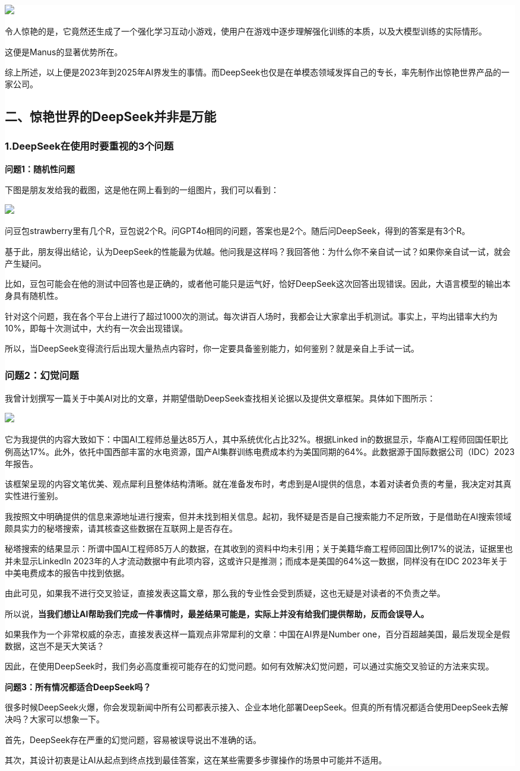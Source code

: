 ![](https://image.woshipm.com/2025/04/03/fbdf0af2-1025-11f0-8fbc-00163e09d72f.png)

令人惊艳的是，它竟然还生成了一个强化学习互动小游戏，使用户在游戏中逐步理解强化训练的本质，以及大模型训练的实际情形。

这便是Manus的显著优势所在。

综上所述，以上便是2023年到2025年AI界发生的事情。而DeepSeek也仅是在单模态领域发挥自己的专长，率先制作出惊艳世界产品的一家公司。

## 二、惊艳世界的DeepSeek并非是万能

### 1.DeepSeek在使用时要重视的3个问题

**问题1：随机性问题**

下图是朋友发给我的截图，这是他在网上看到的一组图片，我们可以看到：

![](https://image.woshipm.com/2025/04/03/fc9c6b60-1025-11f0-8fbc-00163e09d72f.png)

问豆包strawberry里有几个R，豆包说2个R。问GPT4o相同的问题，答案也是2个。随后问DeepSeek，得到的答案是有3个R。

基于此，朋友得出结论，认为DeepSeek的性能最为优越。他问我是这样吗？我回答他：为什么你不亲自试一试？如果你亲自试一试，就会产生疑问。

比如，豆包可能会在他的测试中回答也是正确的，或者他可能只是运气好，恰好DeepSeek这次回答出现错误。因此，大语言模型的输出本身具有随机性。

针对这个问题，我在各个平台上进行了超过1000次的测试。每次讲百人场时，我都会让大家拿出手机测试。事实上，平均出错率大约为10%，即每十次测试中，大约有一次会出现错误。

所以，当DeepSeek变得流行后出现大量热点内容时，你一定要具备鉴别能力，如何鉴别？就是亲自上手试一试。

### 问题2：幻觉问题

我曾计划撰写一篇关于中美AI对比的文章，并期望借助DeepSeek查找相关论据以及提供文章框架。具体如下图所示：

![](https://image.woshipm.com/2025/04/03/fd569882-1025-11f0-8fbc-00163e09d72f.png)

它为我提供的内容大致如下：中国AI工程师总量达85万人，其中系统优化占比32%。根据Linked in的数据显示，华裔AI工程师回国任职比例高达17%。此外，依托中国西部丰富的水电资源，国产AI集群训练电费成本约为美国同期的64%。此数据源于国际数据公司（IDC）2023年报告。

该框架呈现的内容文笔优美、观点犀利且整体结构清晰。就在准备发布时，考虑到是AI提供的信息，本着对读者负责的考量，我决定对其真实性进行鉴别。

我按照文中明确提供的信息来源地址进行搜索，但并未找到相关信息。起初，我怀疑是否是自己搜索能力不足所致，于是借助在AI搜索领域颇具实力的秘塔搜索，请其核查这些数据在互联网上是否存在。

秘塔搜索的结果显示：所谓中国AI工程师85万人的数据，在其收到的资料中均未引用；关于美籍华裔工程师回国比例17%的说法，证据里也并未显示LinkedIn 2023年的人才流动数据中有此项内容，这或许只是推测；而成本是美国的64%这一数据，同样没有在IDC 2023年关于中美电费成本的报告中找到依据。

由此可见，如果我不进行交叉验证，直接发表这篇文章，那么我的专业性会受到质疑，这也无疑是对读者的不负责之举。

所以说，**当我们想让AI帮助我们完成一件事情时，最差结果可能是，实际上并没有给我们提供帮助，反而会误导人。**

如果我作为一个非常权威的杂志，直接发表这样一篇观点非常犀利的文章：中国在AI界是Number one，百分百超越美国，最后发现全是假数据，这岂不是天大笑话？

因此，在使用DeepSeek时，我们务必高度重视可能存在的幻觉问题。如何有效解决幻觉问题，可以通过实施交叉验证的方法来实现。

**问题3：所有情况都适合DeepSeek吗？**

很多时候DeepSeek火爆，你会发现新闻中所有公司都表示接入、企业本地化部署DeepSeek。但真的所有情况都适合使用DeepSeek去解决吗？大家可以想象一下。

首先，DeepSeek存在严重的幻觉问题，容易被误导说出不准确的话。

其次，其设计初衷是让AI从起点到终点找到最佳答案，这在某些需要多步骤操作的场景中可能并不适用。
